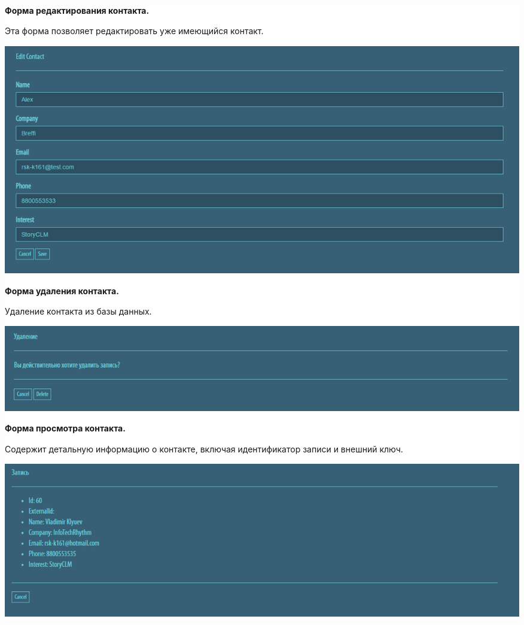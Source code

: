 **Форма редактирования контакта.**

Эта форма позволяет редактировать уже имеющийся контакт.

![3](images/3.png)

**Форма удаления контакта.**

Удаление контакта из базы данных.

![4](images/4.png)

**Форма просмотра контакта.**

Содержит детальную информацию о контакте, включая идентификатор записи и внешний ключ.

![6](images/6.png)
